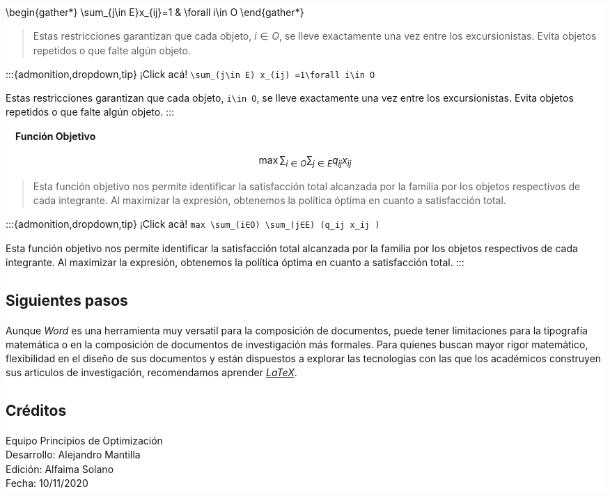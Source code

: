 \begin{gather*}
		\sum_{j\in E}x_{ij}=1 & \forall i\in O
\end{gather*}

> Estas restricciones garantizan que cada objeto, $i\in O$, se lleve exactamente una vez entre los excursionistas. Evita objetos repetidos o que falte algún objeto.

:::{admonition,dropdown,tip} ¡Click acá!
`\sum_(j\in E) x_(ij) =1\forall i\in O`

Estas restricciones garantizan que cada objeto, `i\in O`, se lleve exactamente una vez entre los excursionistas. Evita objetos repetidos o que falte algún objeto.
:::

&ensp;&ensp;**Función Objetivo**

$$
		\max{\sum_{i\in O}\sum_{j\in E}q_{ij}x_{ij}}
$$

> Esta función objetivo nos permite identificar la satisfacción total alcanzada por la familia por los objetos respectivos de cada integrante. Al maximizar la expresión, obtenemos la política óptima en cuanto a satisfacción total.

:::{admonition,dropdown,tip} ¡Click acá!
`max \sum_(i∈O) \sum_(j∈E) (q_ij x_ij ) `

Esta función objetivo nos permite identificar la satisfacción total alcanzada por la familia por los objetos respectivos de cada integrante. Al maximizar la expresión, obtenemos la política óptima en cuanto a satisfacción total.
:::

## Siguientes pasos

Aunque *Word* es una herramienta muy versatil para la composición de documentos, puede tener limitaciones para la tipografía matemática o en la composición de documentos de investigación más formales. Para quienes buscan mayor rigor matemático, flexibilidad en el diseño de sus documentos y están dispuestos a explorar las tecnologías con las que los académicos construyen sus articulos de investigación, recomendamos aprender [*LaTeX*](https://www.overleaf.com/).

## Créditos
Equipo Principios de Optimización<br>Desarrollo: Alejandro Mantilla<br>Edición: Alfaima Solano<br>Fecha: 10/11/2020<br>
